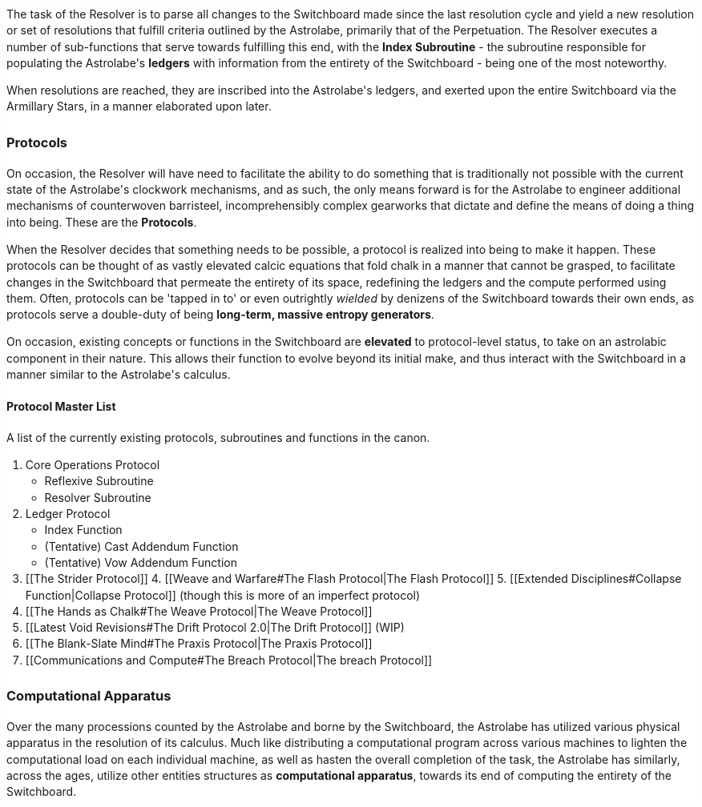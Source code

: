 The task of the Resolver is to parse all changes to the Switchboard made since the last resolution cycle and yield a new resolution or set of resolutions that fulfill criteria outlined by the Astrolabe, primarily that of the Perpetuation. The Resolver executes a number of sub-functions that serve towards fulfilling this end, with the **Index Subroutine** - the subroutine responsible for populating the Astrolabe's **ledgers** with information from the entirety of the Switchboard - being one of the most noteworthy. 

When resolutions are reached, they are inscribed into the Astrolabe's ledgers, and exerted upon the entire Switchboard via the Armillary Stars, in a manner elaborated upon later.

### Protocols
On occasion, the Resolver will have need to facilitate the ability to do something that is traditionally not possible with the current state of the Astrolabe's clockwork mechanisms, and as such, the only means forward is for the Astrolabe to engineer additional mechanisms of counterwoven barristeel, incomprehensibly complex gearworks that dictate and define the means of doing a thing into being. These are the **Protocols**. 

When the Resolver decides that something needs to be possible, a protocol is realized into being to make it happen. These protocols can be thought of as vastly elevated calcic equations that fold chalk in a manner that cannot be grasped, to facilitate changes in the Switchboard that permeate the entirety of its space, redefining the ledgers and the compute performed using them. Often, protocols can be 'tapped in to' or even outrightly *wielded* by denizens of the Switchboard towards their own ends, as protocols serve a double-duty of being **long-term, massive entropy generators**. 

On occasion, existing concepts or functions in the Switchboard are **elevated** to protocol-level status, to take on an astrolabic component in their nature. This allows their function to evolve beyond its initial make, and thus interact with the Switchboard in a manner similar to the Astrolabe's calculus.

#### Protocol Master List
A list of the currently existing protocols, subroutines and functions in the canon.

1. Core Operations Protocol
	- Reflexive Subroutine
	- Resolver Subroutine
2. Ledger Protocol
	- Index Function
	- (Tentative) Cast Addendum Function
	- (Tentative) Vow Addendum Function
3. [[The Strider Protocol]]
	4. [[Weave and Warfare#The Flash Protocol|The Flash Protocol]]
		5. [[Extended Disciplines#Collapse Function|Collapse Protocol]] (though this is more of an imperfect protocol)
6. [[The Hands as Chalk#The Weave Protocol|The Weave Protocol]]
7. [[Latest Void Revisions#The Drift Protocol 2.0|The Drift Protocol]] (WIP)
8. [[The Blank-Slate Mind#The Praxis Protocol|The Praxis Protocol]]
9. [[Communications and Compute#The Breach Protocol|The breach Protocol]]


### Computational Apparatus
Over the many processions counted by the Astrolabe and borne by the Switchboard, the Astrolabe has utilized various physical apparatus in the resolution of its calculus. Much like distributing a computational program across various machines to lighten the computational load on each individual machine, as well as hasten the overall completion of the task, the Astrolabe has similarly, across the ages, utilize other entities structures as **computational apparatus**, towards its end of computing the entirety of the Switchboard.

